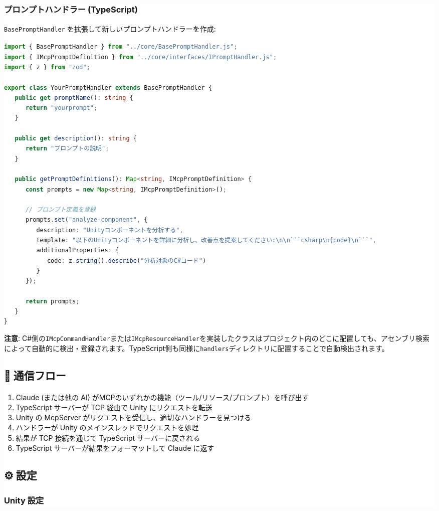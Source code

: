 ```typescript
```

### プロンプトハンドラー (TypeScript)

`BasePromptHandler` を拡張して新しいプロンプトハンドラーを作成:

```typescript
import { BasePromptHandler } from "../core/BasePromptHandler.js";
import { IMcpPromptDefinition } from "../core/interfaces/IPromptHandler.js";
import { z } from "zod";

export class YourPromptHandler extends BasePromptHandler {
   public get promptName(): string {
      return "yourprompt";
   }

   public get description(): string {
      return "プロンプトの説明";
   }

   public getPromptDefinitions(): Map<string, IMcpPromptDefinition> {
      const prompts = new Map<string, IMcpPromptDefinition>();

      // プロンプト定義を登録
      prompts.set("analyze-component", {
         description: "Unityコンポーネントを分析する",
         template: "以下のUnityコンポーネントを詳細に分析し、改善点を提案してください:\n\n```csharp\n{code}\n```",
         additionalProperties: {
            code: z.string().describe("分析対象のC#コード")
         }
      });

      return prompts;
   }
}
```

**注意**: C#側の`IMcpCommandHandler`または`IMcpResourceHandler`を実装したクラスはプロジェクト内のどこに配置しても、アセンブリ検索によって自動的に検出・登録されます。TypeScript側も同様に`handlers`ディレクトリに配置することで自動検出されます。

## 🔄 通信フロー

1. Claude (または他の AI) がMCPのいずれかの機能（ツール/リソース/プロンプト）を呼び出す
2. TypeScript サーバーが TCP 経由で Unity にリクエストを転送
3. Unity の McpServer がリクエストを受信し、適切なハンドラーを見つける
4. ハンドラーが Unity のメインスレッドでリクエストを処理
5. 結果が TCP 接続を通じて TypeScript サーバーに戻される
6. TypeScript サーバーが結果をフォーマットして Claude に返す

## ⚙️ 設定

### Unity 設定
